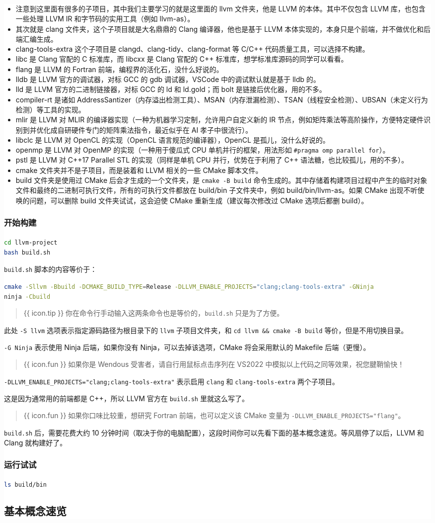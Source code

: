 - 注意到这里面有很多的子项目，其中我们主要学习的就是这里面的 llvm 文件夹，他是 LLVM 的本体。其中不仅包含 LLVM 库，也包含一些处理 LLVM IR 和字节码的实用工具（例如 llvm-as）。
- 其次就是 clang 文件夹，这个子项目就是大名鼎鼎的 Clang 编译器，他也是基于 LLVM 本体实现的，本身只是个前端，并不做优化和后端汇编生成。
- clang-tools-extra 这个子项目是 clangd、clang-tidy、clang-format 等 C/C++ 代码质量工具，可以选择不构建。
- libc 是 Clang 官配的 C 标准库，而 libcxx 是 Clang 官配的 C++ 标准库，想学标准库源码的同学可以看看。
- flang 是 LLVM 的 Fortran 前端，编程界的活化石，没什么好说的。
- lldb 是 LLVM 官方的调试器，对标 GCC 的 gdb 调试器，VSCode 中的调试默认就是基于 lldb 的。
- lld 是 LLVM 官方的二进制链接器，对标 GCC 的 ld 和 ld.gold；而 bolt 是链接后优化器，用的不多。
- compiler-rt 是诸如 AddressSantizer（内存溢出检测工具）、MSAN（内存泄漏检测）、TSAN（线程安全检测）、UBSAN（未定义行为检测）等工具的实现。
- mlir 是 LLVM 对 MLIR 的编译器实现（一种为机器学习定制，允许用户自定义新的 IR 节点，例如矩阵乘法等高阶操作，方便特定硬件识别到并优化成自研硬件专门的矩阵乘法指令，最近似乎在 AI 孝子中很流行）。
- libclc 是 LLVM 对 OpenCL 的实现（OpenCL 语言规范的编译器），OpenCL 是孤儿，没什么好说的。
- openmp 是 LLVM 对 OpenMP 的实现（一种用于傻瓜式 CPU 单机并行的框架，用法形如 `#pragma omp parallel for`）。
- pstl 是 LLVM 对 C++17 Parallel STL 的实现（同样是单机 CPU 并行，优势在于利用了 C++ 语法糖，也比较孤儿，用的不多）。
- cmake 文件夹并不是子项目，而是装着和 LLVM 相关的一些 CMake 脚本文件。
- build 文件夹是使用过 CMake 后会才生成的一个文件夹，是 `cmake -B build` 命令生成的。其中存储着构建项目过程中产生的临时对象文件和最终的二进制可执行文件，所有的可执行文件都放在 build/bin 子文件夹中，例如 build/bin/llvm-as。如果 CMake 出现不听使唤的问题，可以删除 build 文件夹试试，这会迫使 CMake 重新生成（建议每次修改过 CMake 选项后都删 build）。

### 开始构建

```bash
cd llvm-project
bash build.sh
```

`build.sh` 脚本的内容等价于：

```bash
cmake -Sllvm -Bbuild -DCMAKE_BUILD_TYPE=Release -DLLVM_ENABLE_PROJECTS="clang;clang-tools-extra" -GNinja
ninja -Cbuild
```

> {{ icon.tip }} 你在命令行手动输入这两条命令也是等价的，`build.sh` 只是为了方便。

此处 `-S llvm` 选项表示指定源码路径为根目录下的 `llvm` 子项目文件夹，和 `cd llvm && cmake -B build` 等价，但是不用切换目录。

`-G Ninja` 表示使用 Ninja 后端，如果你没有 Ninja，可以去掉该选项，CMake 将会采用默认的 Makefile 后端（更慢）。

> {{ icon.fun }} 如果你是 Wendous 受害者，请自行用鼠标点击序列在 VS2022 中模拟以上代码之同等效果，祝您腱鞘愉快！

`-DLLVM_ENABLE_PROJECTS="clang;clang-tools-extra"` 表示启用 `clang` 和 `clang-tools-extra` 两个子项目。

这是因为通常用的前端都是 C++，所以 LLVM 官方在 `build.sh` 里就这么写了。

> {{ icon.fun }} 如果你口味比较重，想研究 Fortran 前端，也可以定义该 CMake 变量为 `-DLLVM_ENABLE_PROJECTS="flang"`。

`build.sh` 后，需要花费大约 10 分钟时间（取决于你的电脑配置），这段时间你可以先看下面的基本概念速览。等风扇停了以后，LLVM 和 Clang 就构建好了。

### 运行试试

```bash
ls build/bin
```

## 基本概念速览
